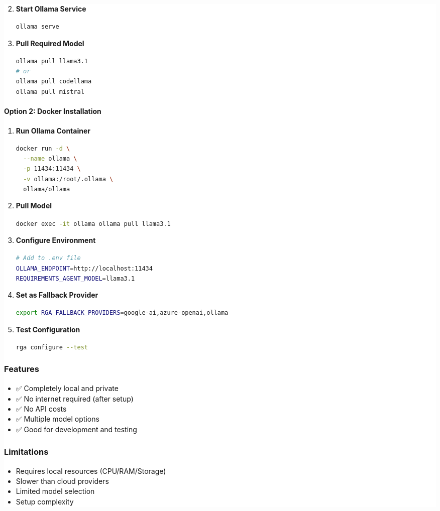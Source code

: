 2. **Start Ollama Service**
   ```bash
   ollama serve
   ```

3. **Pull Required Model**
   ```bash
   ollama pull llama3.1
   # or
   ollama pull codellama
   ollama pull mistral
   ```

#### Option 2: Docker Installation

1. **Run Ollama Container**
   ```bash
   docker run -d \
     --name ollama \
     -p 11434:11434 \
     -v ollama:/root/.ollama \
     ollama/ollama
   ```

2. **Pull Model**
   ```bash
   docker exec -it ollama ollama pull llama3.1
   ```

3. **Configure Environment**
   ```bash
   # Add to .env file
   OLLAMA_ENDPOINT=http://localhost:11434
   REQUIREMENTS_AGENT_MODEL=llama3.1
   ```

4. **Set as Fallback Provider**
   ```bash
   export RGA_FALLBACK_PROVIDERS=google-ai,azure-openai,ollama
   ```

5. **Test Configuration**
   ```bash
   rga configure --test
   ```

### Features
- ✅ Completely local and private
- ✅ No internet required (after setup)
- ✅ No API costs
- ✅ Multiple model options
- ✅ Good for development and testing

### Limitations
- Requires local resources (CPU/RAM/Storage)
- Slower than cloud providers
- Limited model selection
- Setup complexity

